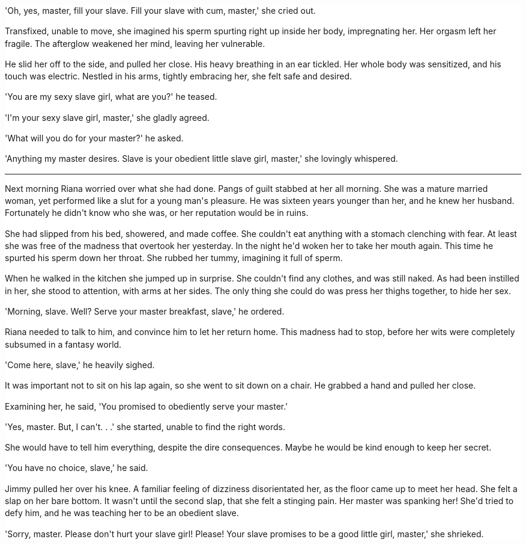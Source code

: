 'Oh, yes, master, fill your slave. Fill your slave with cum, master,' she cried out. 

Transfixed, unable to move, she imagined his sperm spurting right up inside her body, impregnating her. Her orgasm left her fragile. The afterglow weakened her mind, leaving her vulnerable. 

He slid her off to the side, and pulled her close. His heavy breathing in an ear tickled. Her whole body was sensitized, and his touch was electric. Nestled in his arms, tightly embracing her, she felt safe and desired. 

'You are my sexy slave girl, what are you?' he teased. 

'I'm your sexy slave girl, master,' she gladly agreed. 

'What will you do for your master?' he asked. 

'Anything my master desires. Slave is your obedient little slave girl, master,' she lovingly whispered. 

*** 

Next morning Riana worried over what she had done. Pangs of guilt stabbed at her all morning. She was a mature married woman, yet performed like a slut for a young man's pleasure. He was sixteen years younger than her, and he knew her husband. Fortunately he didn't know who she was, or her reputation would be in ruins. 

She had slipped from his bed, showered, and made coffee. She couldn't eat anything with a stomach clenching with fear. At least she was free of the madness that overtook her yesterday. In the night he'd woken her to take her mouth again. This time he spurted his sperm down her throat. She rubbed her tummy, imagining it full of sperm. 

When he walked in the kitchen she jumped up in surprise. She couldn't find any clothes, and was still naked. As had been instilled in her, she stood to attention, with arms at her sides. The only thing she could do was press her thighs together, to hide her sex. 

'Morning, slave. Well? Serve your master breakfast, slave,' he ordered. 

Riana needed to talk to him, and convince him to let her return home. This madness had to stop, before her wits were completely subsumed in a fantasy world. 

'Come here, slave,' he heavily sighed. 

It was important not to sit on his lap again, so she went to sit down on a chair. He grabbed a hand and pulled her close. 

Examining her, he said, 'You promised to obediently serve your master.' 

'Yes, master. But, I can't. . .' she started, unable to find the right words. 

She would have to tell him everything, despite the dire consequences. Maybe he would be kind enough to keep her secret. 

'You have no choice, slave,' he said. 

Jimmy pulled her over his knee. A familiar feeling of dizziness disorientated her, as the floor came up to meet her head. She felt a slap on her bare bottom. It wasn't until the second slap, that she felt a stinging pain. Her master was spanking her! She'd tried to defy him, and he was teaching her to be an obedient slave. 

'Sorry, master. Please don't hurt your slave girl! Please! Your slave promises to be a good little girl, master,' she shrieked. 
